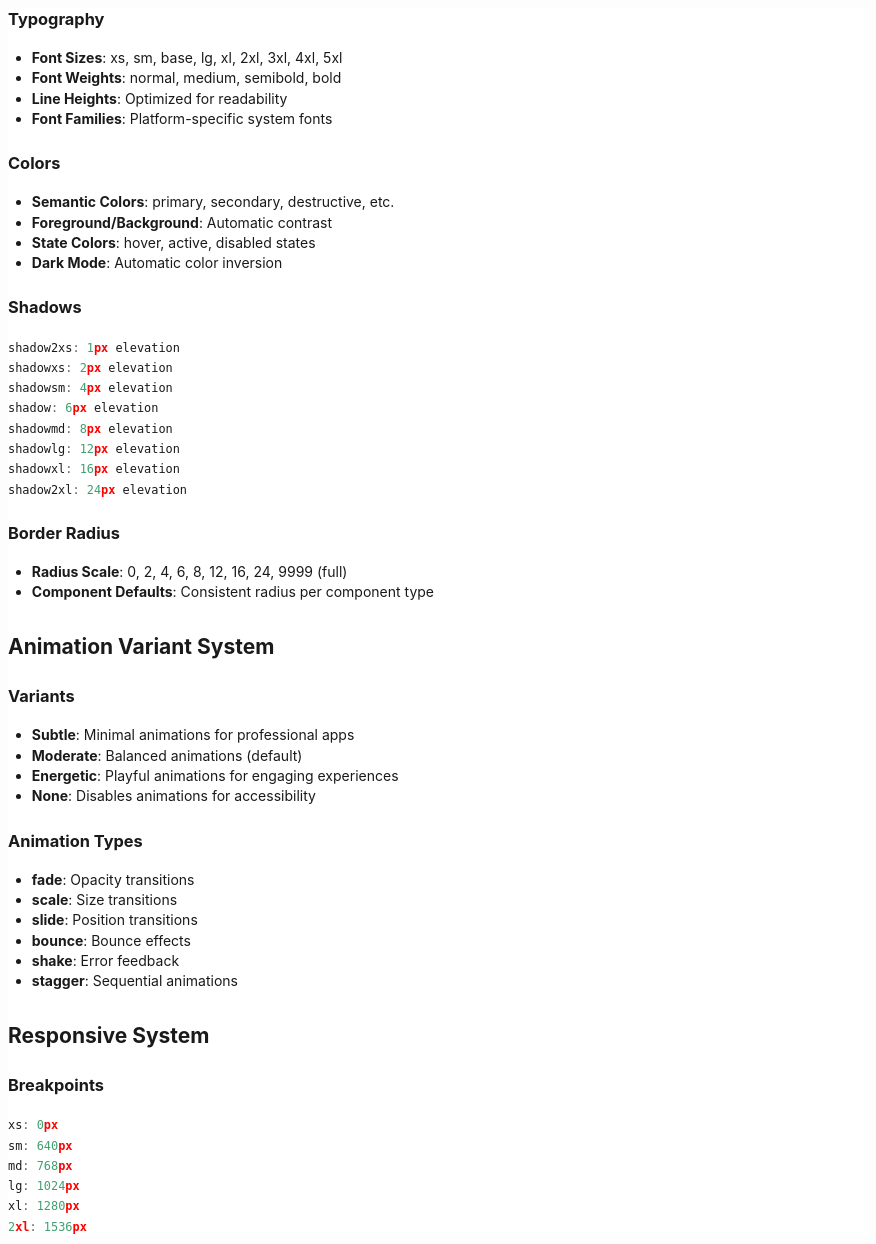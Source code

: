 ### Typography
- **Font Sizes**: xs, sm, base, lg, xl, 2xl, 3xl, 4xl, 5xl
- **Font Weights**: normal, medium, semibold, bold
- **Line Heights**: Optimized for readability
- **Font Families**: Platform-specific system fonts

### Colors
- **Semantic Colors**: primary, secondary, destructive, etc.
- **Foreground/Background**: Automatic contrast
- **State Colors**: hover, active, disabled states
- **Dark Mode**: Automatic color inversion

### Shadows
```typescript
shadow2xs: 1px elevation
shadowxs: 2px elevation
shadowsm: 4px elevation
shadow: 6px elevation
shadowmd: 8px elevation
shadowlg: 12px elevation
shadowxl: 16px elevation
shadow2xl: 24px elevation
```

### Border Radius
- **Radius Scale**: 0, 2, 4, 6, 8, 12, 16, 24, 9999 (full)
- **Component Defaults**: Consistent radius per component type

## Animation Variant System

### Variants
- **Subtle**: Minimal animations for professional apps
- **Moderate**: Balanced animations (default)
- **Energetic**: Playful animations for engaging experiences
- **None**: Disables animations for accessibility

### Animation Types
- **fade**: Opacity transitions
- **scale**: Size transitions
- **slide**: Position transitions
- **bounce**: Bounce effects
- **shake**: Error feedback
- **stagger**: Sequential animations

## Responsive System

### Breakpoints
```typescript
xs: 0px
sm: 640px
md: 768px
lg: 1024px
xl: 1280px
2xl: 1536px
```
